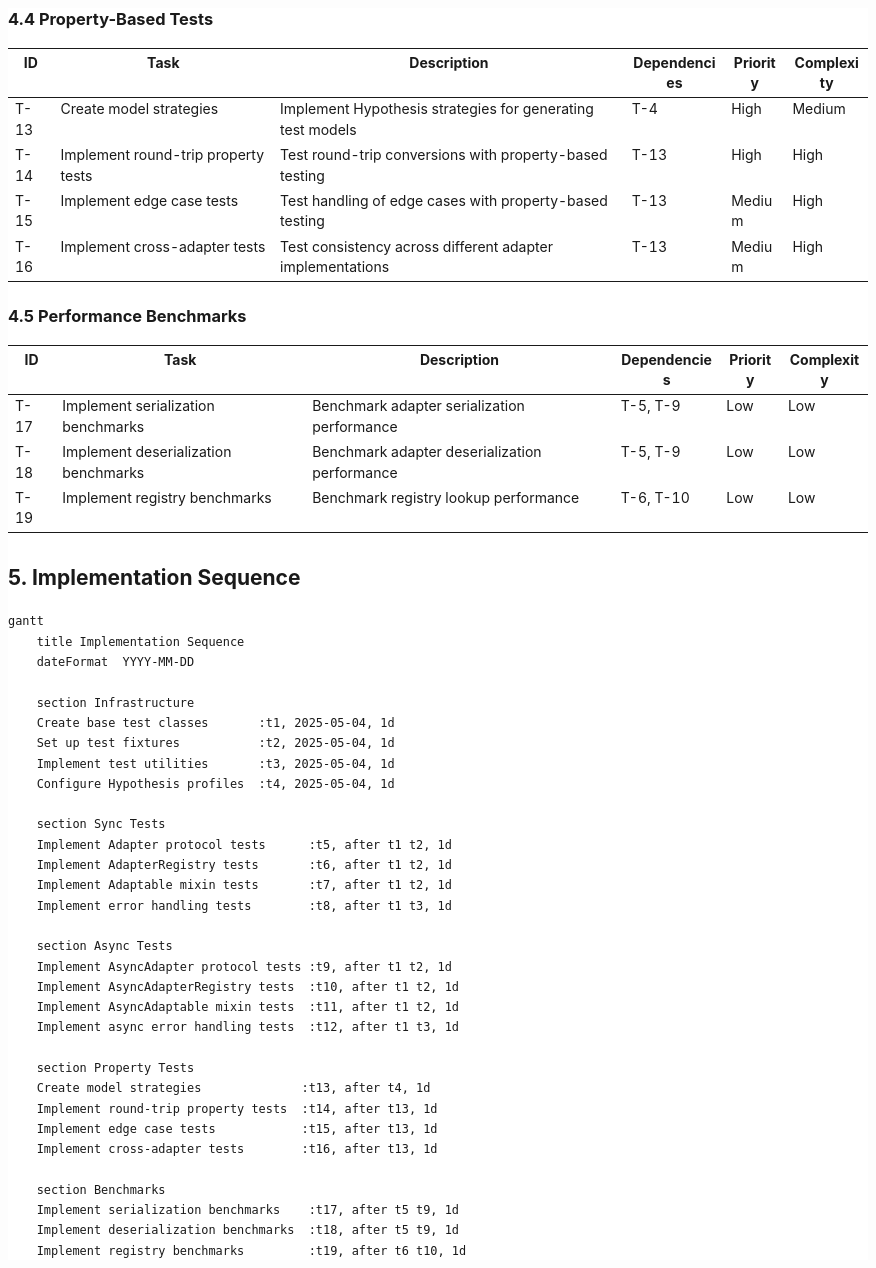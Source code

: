 ### 4.4 Property-Based Tests

| ID  | Task                                | Description                                                       | Dependencies | Priority | Complexity |
| --- | ----------------------------------- | ----------------------------------------------------------------- | ------------ | -------- | ---------- |
| T-13 | Create model strategies            | Implement Hypothesis strategies for generating test models        | T-4          | High     | Medium     |
| T-14 | Implement round-trip property tests | Test round-trip conversions with property-based testing          | T-13         | High     | High       |
| T-15 | Implement edge case tests          | Test handling of edge cases with property-based testing           | T-13         | Medium   | High       |
| T-16 | Implement cross-adapter tests      | Test consistency across different adapter implementations         | T-13         | Medium   | High       |

### 4.5 Performance Benchmarks

| ID  | Task                                | Description                                                       | Dependencies | Priority | Complexity |
| --- | ----------------------------------- | ----------------------------------------------------------------- | ------------ | -------- | ---------- |
| T-17 | Implement serialization benchmarks | Benchmark adapter serialization performance                       | T-5, T-9     | Low      | Low        |
| T-18 | Implement deserialization benchmarks | Benchmark adapter deserialization performance                   | T-5, T-9     | Low      | Low        |
| T-19 | Implement registry benchmarks      | Benchmark registry lookup performance                             | T-6, T-10    | Low      | Low        |

## 5. Implementation Sequence

```mermaid
gantt
    title Implementation Sequence
    dateFormat  YYYY-MM-DD

    section Infrastructure
    Create base test classes       :t1, 2025-05-04, 1d
    Set up test fixtures           :t2, 2025-05-04, 1d
    Implement test utilities       :t3, 2025-05-04, 1d
    Configure Hypothesis profiles  :t4, 2025-05-04, 1d

    section Sync Tests
    Implement Adapter protocol tests      :t5, after t1 t2, 1d
    Implement AdapterRegistry tests       :t6, after t1 t2, 1d
    Implement Adaptable mixin tests       :t7, after t1 t2, 1d
    Implement error handling tests        :t8, after t1 t3, 1d

    section Async Tests
    Implement AsyncAdapter protocol tests :t9, after t1 t2, 1d
    Implement AsyncAdapterRegistry tests  :t10, after t1 t2, 1d
    Implement AsyncAdaptable mixin tests  :t11, after t1 t2, 1d
    Implement async error handling tests  :t12, after t1 t3, 1d

    section Property Tests
    Create model strategies              :t13, after t4, 1d
    Implement round-trip property tests  :t14, after t13, 1d
    Implement edge case tests            :t15, after t13, 1d
    Implement cross-adapter tests        :t16, after t13, 1d

    section Benchmarks
    Implement serialization benchmarks    :t17, after t5 t9, 1d
    Implement deserialization benchmarks  :t18, after t5 t9, 1d
    Implement registry benchmarks         :t19, after t6 t10, 1d
```
